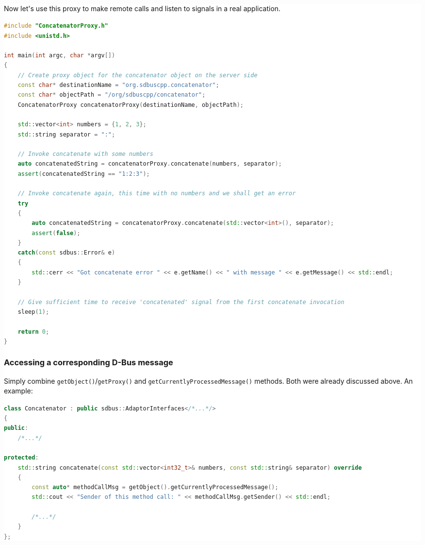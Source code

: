 Now let's use this proxy to make remote calls and listen to signals in a real application.

```cpp
#include "ConcatenatorProxy.h"
#include <unistd.h>

int main(int argc, char *argv[])
{
    // Create proxy object for the concatenator object on the server side
    const char* destinationName = "org.sdbuscpp.concatenator";
    const char* objectPath = "/org/sdbuscpp/concatenator";
    ConcatenatorProxy concatenatorProxy(destinationName, objectPath);

    std::vector<int> numbers = {1, 2, 3};
    std::string separator = ":";

    // Invoke concatenate with some numbers
    auto concatenatedString = concatenatorProxy.concatenate(numbers, separator);
    assert(concatenatedString == "1:2:3");

    // Invoke concatenate again, this time with no numbers and we shall get an error
    try
    {
        auto concatenatedString = concatenatorProxy.concatenate(std::vector<int>(), separator);
        assert(false);
    }
    catch(const sdbus::Error& e)
    {
        std::cerr << "Got concatenate error " << e.getName() << " with message " << e.getMessage() << std::endl;
    }

    // Give sufficient time to receive 'concatenated' signal from the first concatenate invocation
    sleep(1);

    return 0;
}
```

### Accessing a corresponding D-Bus message

Simply combine `getObject()`/`getProxy()` and `getCurrentlyProcessedMessage()` methods. Both were already discussed above. An example:

```c++
class Concatenator : public sdbus::AdaptorInterfaces</*...*/>
{
public:
    /*...*/

protected:
    std::string concatenate(const std::vector<int32_t>& numbers, const std::string& separator) override
    {
        const auto* methodCallMsg = getObject().getCurrentlyProcessedMessage();
        std::cout << "Sender of this method call: " << methodCallMsg.getSender() << std::endl;

        /*...*/
    }
};
```
